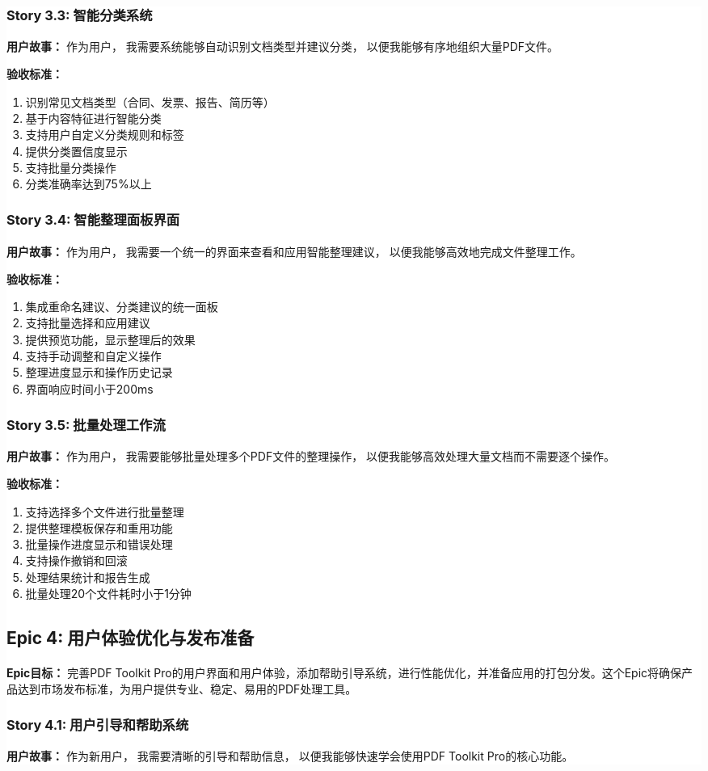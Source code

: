 ### Story 3.3: 智能分类系统

**用户故事：**
作为用户，
我需要系统能够自动识别文档类型并建议分类，
以便我能够有序地组织大量PDF文件。

**验收标准：**
1. 识别常见文档类型（合同、发票、报告、简历等）
2. 基于内容特征进行智能分类
3. 支持用户自定义分类规则和标签
4. 提供分类置信度显示
5. 支持批量分类操作
6. 分类准确率达到75%以上

### Story 3.4: 智能整理面板界面

**用户故事：**
作为用户，
我需要一个统一的界面来查看和应用智能整理建议，
以便我能够高效地完成文件整理工作。

**验收标准：**
1. 集成重命名建议、分类建议的统一面板
2. 支持批量选择和应用建议
3. 提供预览功能，显示整理后的效果
4. 支持手动调整和自定义操作
5. 整理进度显示和操作历史记录
6. 界面响应时间小于200ms

### Story 3.5: 批量处理工作流

**用户故事：**
作为用户，
我需要能够批量处理多个PDF文件的整理操作，
以便我能够高效处理大量文档而不需要逐个操作。

**验收标准：**
1. 支持选择多个文件进行批量整理
2. 提供整理模板保存和重用功能
3. 批量操作进度显示和错误处理
4. 支持操作撤销和回滚
5. 处理结果统计和报告生成
6. 批量处理20个文件耗时小于1分钟

## Epic 4: 用户体验优化与发布准备

**Epic目标：** 完善PDF Toolkit Pro的用户界面和用户体验，添加帮助引导系统，进行性能优化，并准备应用的打包分发。这个Epic将确保产品达到市场发布标准，为用户提供专业、稳定、易用的PDF处理工具。

### Story 4.1: 用户引导和帮助系统

**用户故事：**
作为新用户，
我需要清晰的引导和帮助信息，
以便我能够快速学会使用PDF Toolkit Pro的核心功能。

